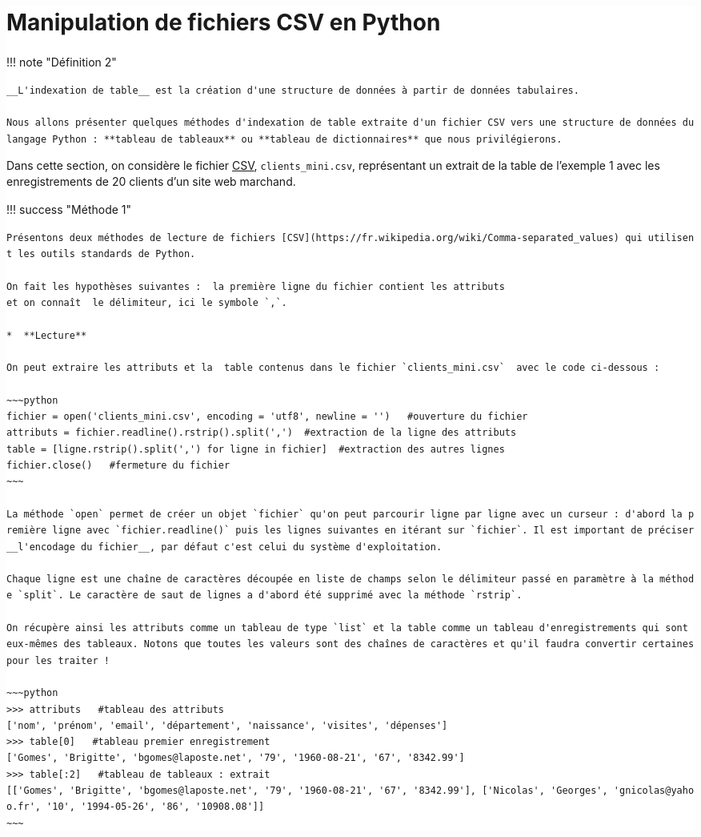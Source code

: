 # Manipulation de fichiers CSV en Python

!!! note "Définition 2"

    __L'indexation de table__ est la création d'une structure de données à partir de données tabulaires.

    Nous allons présenter quelques méthodes d'indexation de table extraite d'un fichier CSV vers une structure de données du langage Python : **tableau de tableaux** ou **tableau de dictionnaires** que nous privilégierons.

Dans cette section, on considère le fichier
[CSV](https://fr.wikipedia.org/wiki/Comma-separated_values),
`clients_mini.csv`, représentant un extrait de la table de l’exemple 1
avec les enregistrements de 20 clients d’un site web marchand.

!!! success "Méthode 1"

    Présentons deux méthodes de lecture de fichiers [CSV](https://fr.wikipedia.org/wiki/Comma-separated_values) qui utilisent les outils standards de Python. 

    On fait les hypothèses suivantes :  la première ligne du fichier contient les attributs
    et on connaît  le délimiteur, ici le symbole `,`.

    *  **Lecture**

    On peut extraire les attributs et la  table contenus dans le fichier `clients_mini.csv`  avec le code ci-dessous :

    ~~~python
    fichier = open('clients_mini.csv', encoding = 'utf8', newline = '')   #ouverture du fichier
    attributs = fichier.readline().rstrip().split(',')  #extraction de la ligne des attributs
    table = [ligne.rstrip().split(',') for ligne in fichier]  #extraction des autres lignes
    fichier.close()   #fermeture du fichier 
    ~~~

    La méthode `open` permet de créer un objet `fichier` qu'on peut parcourir ligne par ligne avec un curseur : d'abord la première ligne avec `fichier.readline()` puis les lignes suivantes en itérant sur `fichier`. Il est important de préciser __l'encodage du fichier__, par défaut c'est celui du système d'exploitation.

    Chaque ligne est une chaîne de caractères découpée en liste de champs selon le délimiteur passé en paramètre à la méthode `split`. Le caractère de saut de lignes a d'abord été supprimé avec la méthode `rstrip`.

    On récupère ainsi les attributs comme un tableau de type `list` et la table comme un tableau d'enregistrements qui sont eux-mêmes des tableaux. Notons que toutes les valeurs sont des chaînes de caractères et qu'il faudra convertir certaines pour les traiter !

    ~~~python
    >>> attributs   #tableau des attributs
    ['nom', 'prénom', 'email', 'département', 'naissance', 'visites', 'dépenses']
    >>> table[0]   #tableau premier enregistrement 
    ['Gomes', 'Brigitte', 'bgomes@laposte.net', '79', '1960-08-21', '67', '8342.99']
    >>> table[:2]   #tableau de tableaux : extrait 
    [['Gomes', 'Brigitte', 'bgomes@laposte.net', '79', '1960-08-21', '67', '8342.99'], ['Nicolas', 'Georges', 'gnicolas@yahoo.fr', '10', '1994-05-26', '86', '10908.08']]
    ~~~
